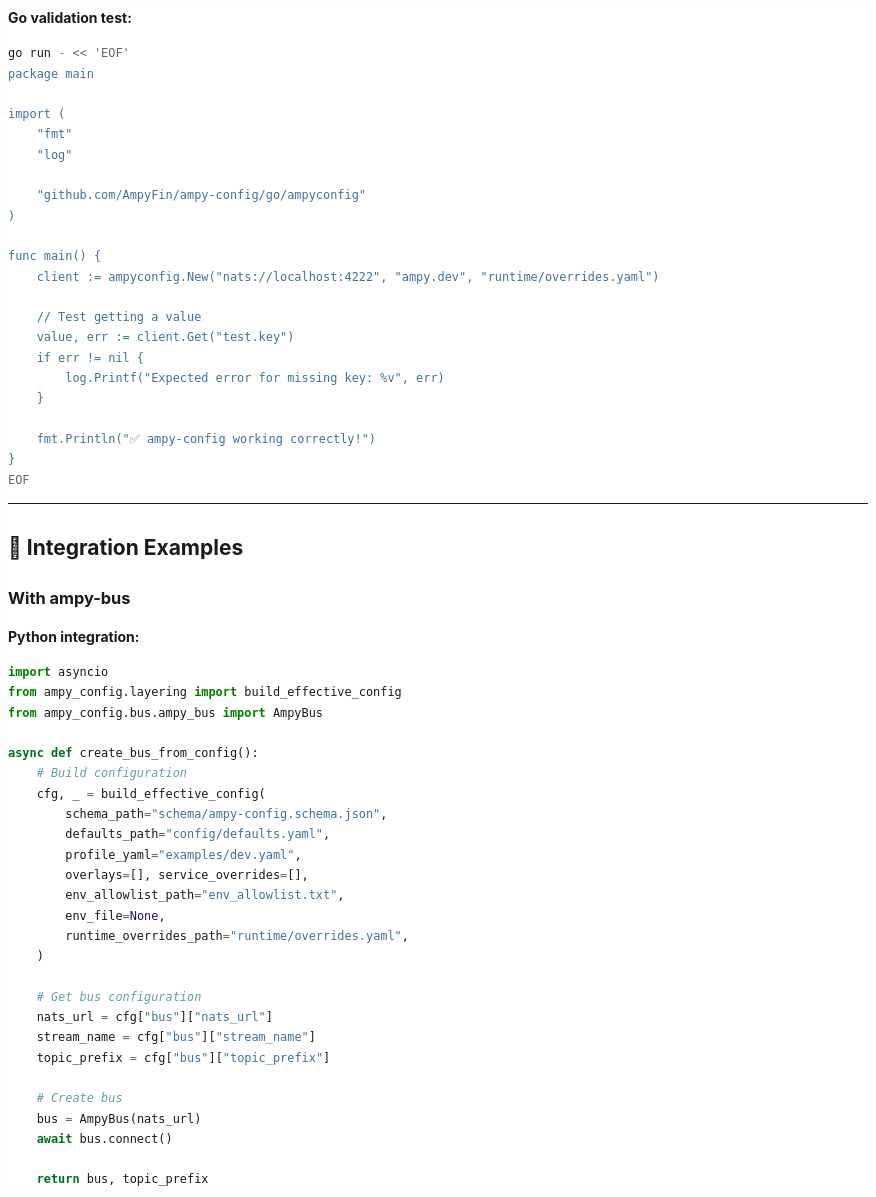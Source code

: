 **Go validation test:**
```bash
go run - << 'EOF'
package main

import (
    "fmt"
    "log"
    
    "github.com/AmpyFin/ampy-config/go/ampyconfig"
)

func main() {
    client := ampyconfig.New("nats://localhost:4222", "ampy.dev", "runtime/overrides.yaml")
    
    // Test getting a value
    value, err := client.Get("test.key")
    if err != nil {
        log.Printf("Expected error for missing key: %v", err)
    }
    
    fmt.Println("✅ ampy-config working correctly!")
}
EOF
```

---

## 🔗 Integration Examples

### With ampy-bus

**Python integration:**
```python
import asyncio
from ampy_config.layering import build_effective_config
from ampy_config.bus.ampy_bus import AmpyBus

async def create_bus_from_config():
    # Build configuration
    cfg, _ = build_effective_config(
        schema_path="schema/ampy-config.schema.json",
        defaults_path="config/defaults.yaml",
        profile_yaml="examples/dev.yaml",
        overlays=[], service_overrides=[],
        env_allowlist_path="env_allowlist.txt",
        env_file=None,
        runtime_overrides_path="runtime/overrides.yaml",
    )
    
    # Get bus configuration
    nats_url = cfg["bus"]["nats_url"]
    stream_name = cfg["bus"]["stream_name"]
    topic_prefix = cfg["bus"]["topic_prefix"]
    
    # Create bus
    bus = AmpyBus(nats_url)
    await bus.connect()
    
    return bus, topic_prefix
```

